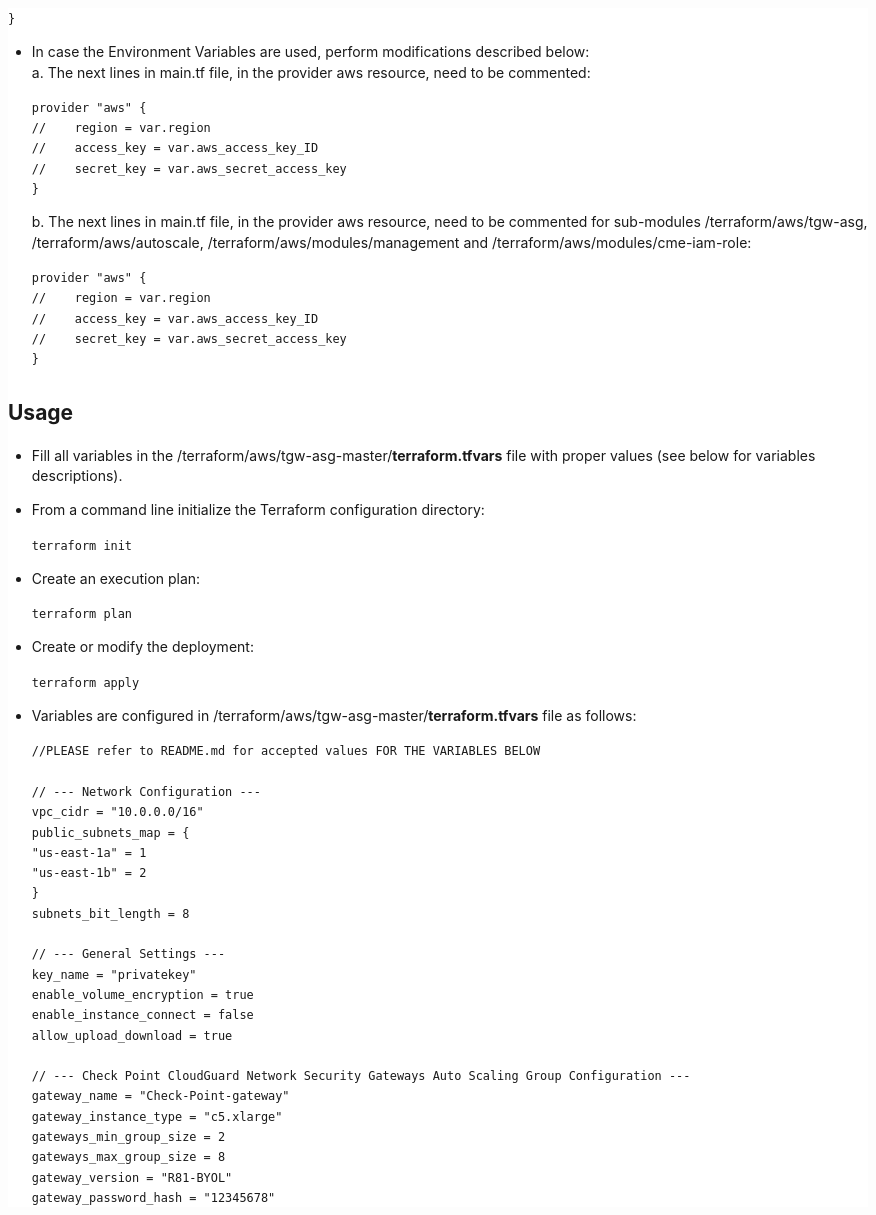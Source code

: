   ```
  }
  ```
- In case the Environment Variables are used, perform modifications described below:<br/>
  a. The next lines in main.tf file, in the provider aws resource, need to be commented:
  ```
  provider "aws" {
  //    region = var.region
  //    access_key = var.aws_access_key_ID
  //    secret_key = var.aws_secret_access_key
  }
  ```
  b. The next lines in main.tf file, in the provider aws resource, need to be commented for sub-modules /terraform/aws/tgw-asg, /terraform/aws/autoscale, /terraform/aws/modules/management and /terraform/aws/modules/cme-iam-role:
  ```
  provider "aws" {
  //    region = var.region
  //    access_key = var.aws_access_key_ID
  //    secret_key = var.aws_secret_access_key
  }
  ```
 
## Usage
- Fill all variables in the /terraform/aws/tgw-asg-master/**terraform.tfvars** file with proper values (see below for variables descriptions).
- From a command line initialize the Terraform configuration directory:
    ```
    terraform init
    ```
- Create an execution plan:
    ```
    terraform plan
    ```
- Create or modify the deployment:
    ```
    terraform apply
    ```
  
- Variables are configured in /terraform/aws/tgw-asg-master/**terraform.tfvars** file as follows:

  ```
  //PLEASE refer to README.md for accepted values FOR THE VARIABLES BELOW
  
  // --- Network Configuration ---
  vpc_cidr = "10.0.0.0/16"
  public_subnets_map = {
  "us-east-1a" = 1
  "us-east-1b" = 2
  }
  subnets_bit_length = 8
  
  // --- General Settings ---
  key_name = "privatekey"
  enable_volume_encryption = true
  enable_instance_connect = false
  allow_upload_download = true
  
  // --- Check Point CloudGuard Network Security Gateways Auto Scaling Group Configuration ---
  gateway_name = "Check-Point-gateway"
  gateway_instance_type = "c5.xlarge"
  gateways_min_group_size = 2
  gateways_max_group_size = 8
  gateway_version = "R81-BYOL"
  gateway_password_hash = "12345678"
  ```